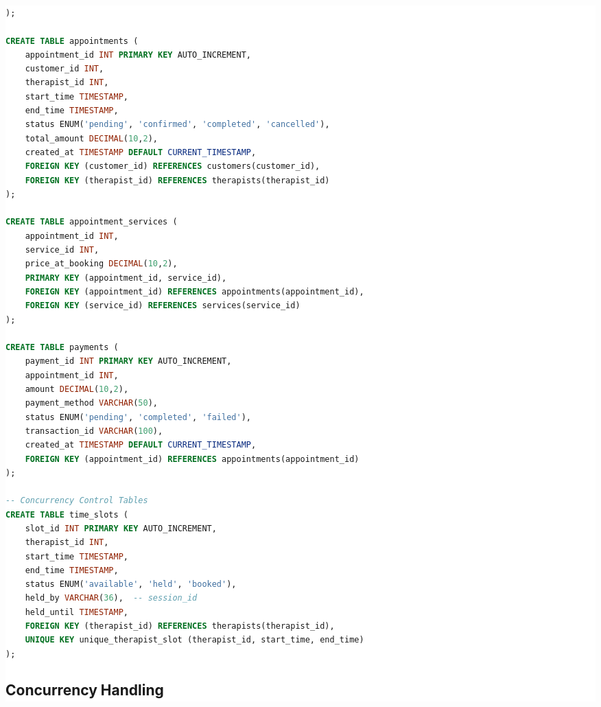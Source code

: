 ```sql
);

CREATE TABLE appointments (
    appointment_id INT PRIMARY KEY AUTO_INCREMENT,
    customer_id INT,
    therapist_id INT,
    start_time TIMESTAMP,
    end_time TIMESTAMP,
    status ENUM('pending', 'confirmed', 'completed', 'cancelled'),
    total_amount DECIMAL(10,2),
    created_at TIMESTAMP DEFAULT CURRENT_TIMESTAMP,
    FOREIGN KEY (customer_id) REFERENCES customers(customer_id),
    FOREIGN KEY (therapist_id) REFERENCES therapists(therapist_id)
);

CREATE TABLE appointment_services (
    appointment_id INT,
    service_id INT,
    price_at_booking DECIMAL(10,2),
    PRIMARY KEY (appointment_id, service_id),
    FOREIGN KEY (appointment_id) REFERENCES appointments(appointment_id),
    FOREIGN KEY (service_id) REFERENCES services(service_id)
);

CREATE TABLE payments (
    payment_id INT PRIMARY KEY AUTO_INCREMENT,
    appointment_id INT,
    amount DECIMAL(10,2),
    payment_method VARCHAR(50),
    status ENUM('pending', 'completed', 'failed'),
    transaction_id VARCHAR(100),
    created_at TIMESTAMP DEFAULT CURRENT_TIMESTAMP,
    FOREIGN KEY (appointment_id) REFERENCES appointments(appointment_id)
);

-- Concurrency Control Tables
CREATE TABLE time_slots (
    slot_id INT PRIMARY KEY AUTO_INCREMENT,
    therapist_id INT,
    start_time TIMESTAMP,
    end_time TIMESTAMP,
    status ENUM('available', 'held', 'booked'),
    held_by VARCHAR(36),  -- session_id
    held_until TIMESTAMP,
    FOREIGN KEY (therapist_id) REFERENCES therapists(therapist_id),
    UNIQUE KEY unique_therapist_slot (therapist_id, start_time, end_time)
);
```

## Concurrency Handling

